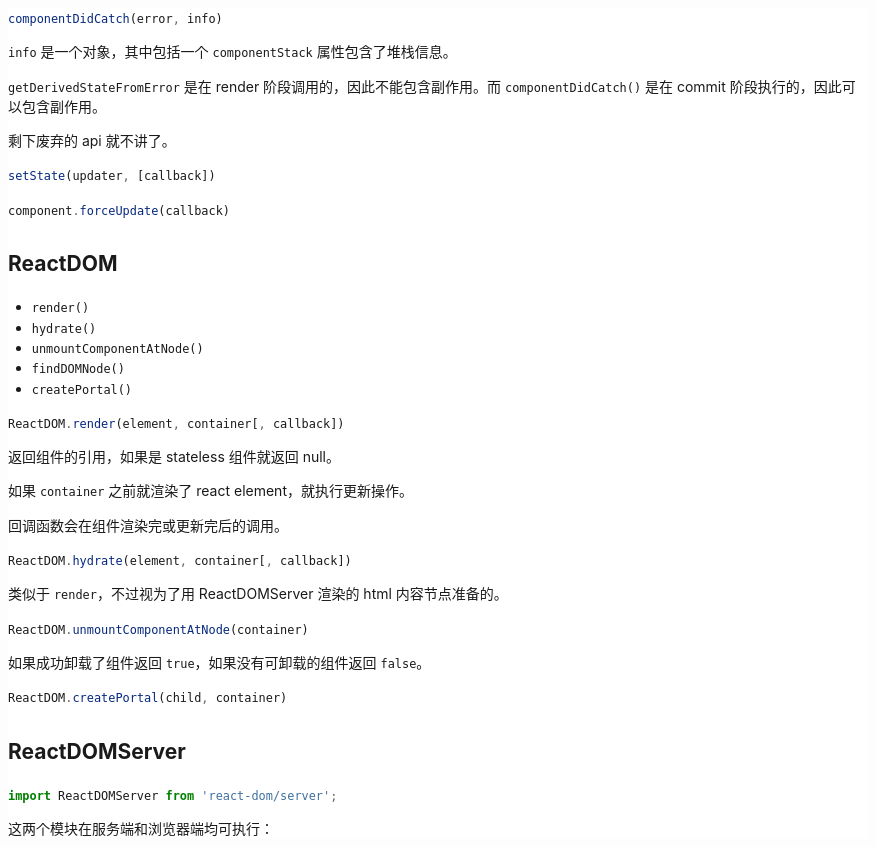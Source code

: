 ```js
componentDidCatch(error, info)
```     

`info` 是一个对象，其中包括一个 `componentStack` 属性包含了堆栈信息。    

`getDerivedStateFromError` 是在 render 阶段调用的，因此不能包含副作用。而 `componentDidCatch()`
是在 commit 阶段执行的，因此可以包含副作用。    

剩下废弃的 api 就不讲了。    

```js
setState(updater, [callback])
```    

```js
component.forceUpdate(callback)
```    

## ReactDOM

- `render()`
- `hydrate()`
- `unmountComponentAtNode()`
- `findDOMNode()`
- `createPortal()`


```js
ReactDOM.render(element, container[, callback])
```    

返回组件的引用，如果是 stateless 组件就返回 null。    

如果 `container` 之前就渲染了 react element，就执行更新操作。   

回调函数会在组件渲染完或更新完后的调用。    

```js
ReactDOM.hydrate(element, container[, callback])
```     

类似于 `render`，不过视为了用 ReactDOMServer 渲染的 html 内容节点准备的。    

```js
ReactDOM.unmountComponentAtNode(container)
```     

如果成功卸载了组件返回 `true`，如果没有可卸载的组件返回 `false`。    


```js
ReactDOM.createPortal(child, container)
```     

## ReactDOMServer

```js
import ReactDOMServer from 'react-dom/server';
```    

这两个模块在服务端和浏览器端均可执行：   
